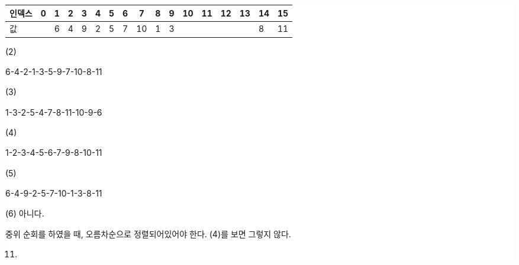 | 인덱스 | 0    | 1    | 2    | 3    | 4    | 5    | 6    | 7    | 8    | 9    | 10   | 11   | 12   | 13   | 14   | 15   |
| ------ | ---- | ---- | ---- | ---- | ---- | ---- | ---- | ---- | ---- | ---- | ---- | ---- | ---- | ---- | ---- | ---- |
| 값     |      | 6    | 4    | 9    | 2    | 5    | 7    | 10   | 1    | 3    |      |      |      |      | 8    | 11   |

(2)

6-4-2-1-3-5-9-7-10-8-11 

(3)

1-3-2-5-4-7-8-11-10-9-6 

(4)

1-2-3-4-5-6-7-9-8-10-11

(5) 

6-4-9-2-5-7-10-1-3-8-11 

(6) 아니다.

중위 순회를 하였을 때, 오름차순으로 정렬되어있어야 한다. (4)를 보면 그렇지 않다.



11.
